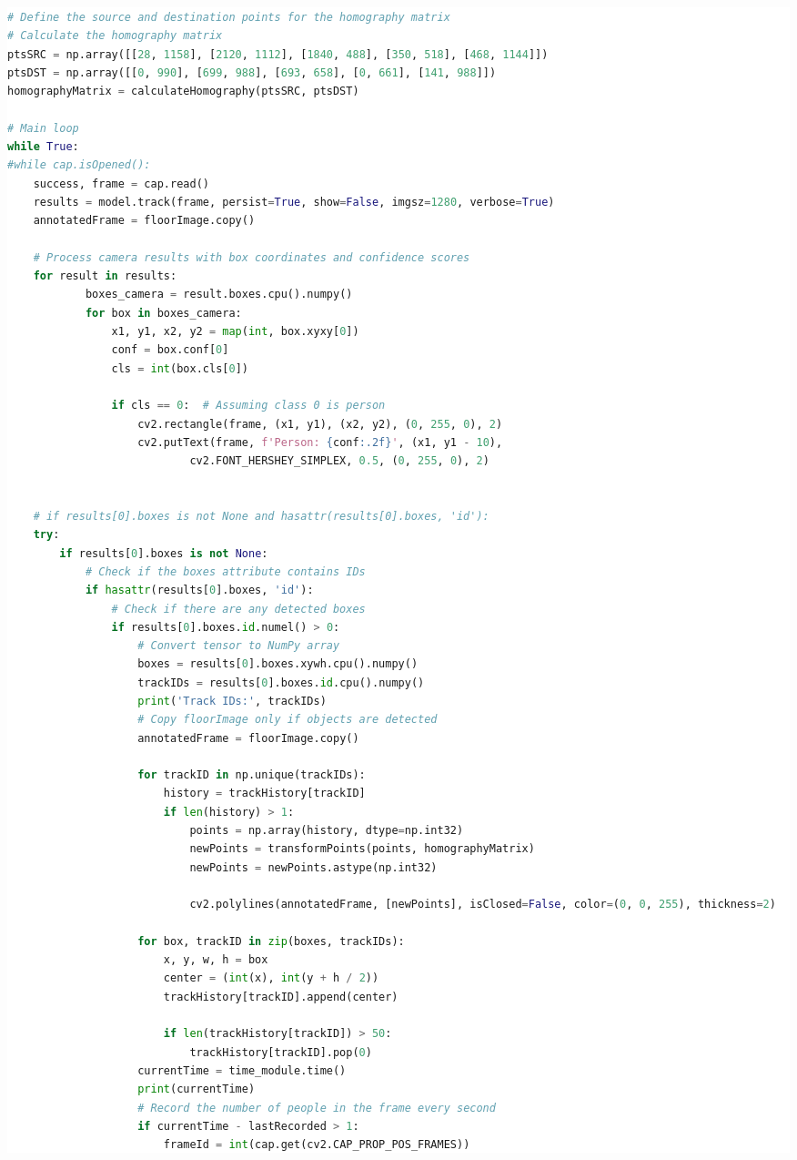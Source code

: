 ```python
# Define the source and destination points for the homography matrix
# Calculate the homography matrix
ptsSRC = np.array([[28, 1158], [2120, 1112], [1840, 488], [350, 518], [468, 1144]])
ptsDST = np.array([[0, 990], [699, 988], [693, 658], [0, 661], [141, 988]])
homographyMatrix = calculateHomography(ptsSRC, ptsDST)

# Main loop
while True:
#while cap.isOpened():
    success, frame = cap.read()
    results = model.track(frame, persist=True, show=False, imgsz=1280, verbose=True)
    annotatedFrame = floorImage.copy()
    
    # Process camera results with box coordinates and confidence scores
    for result in results:
            boxes_camera = result.boxes.cpu().numpy()
            for box in boxes_camera:
                x1, y1, x2, y2 = map(int, box.xyxy[0])
                conf = box.conf[0]
                cls = int(box.cls[0])
            
                if cls == 0:  # Assuming class 0 is person
                    cv2.rectangle(frame, (x1, y1), (x2, y2), (0, 255, 0), 2)
                    cv2.putText(frame, f'Person: {conf:.2f}', (x1, y1 - 10),
                            cv2.FONT_HERSHEY_SIMPLEX, 0.5, (0, 255, 0), 2)
        

    # if results[0].boxes is not None and hasattr(results[0].boxes, 'id'):
    try:
        if results[0].boxes is not None:
            # Check if the boxes attribute contains IDs
            if hasattr(results[0].boxes, 'id'):
                # Check if there are any detected boxes
                if results[0].boxes.id.numel() > 0:
                    # Convert tensor to NumPy array
                    boxes = results[0].boxes.xywh.cpu().numpy()
                    trackIDs = results[0].boxes.id.cpu().numpy()
                    print('Track IDs:', trackIDs)
                    # Copy floorImage only if objects are detected
                    annotatedFrame = floorImage.copy()

                    for trackID in np.unique(trackIDs):
                        history = trackHistory[trackID]
                        if len(history) > 1:
                            points = np.array(history, dtype=np.int32)
                            newPoints = transformPoints(points, homographyMatrix)
                            newPoints = newPoints.astype(np.int32)

                            cv2.polylines(annotatedFrame, [newPoints], isClosed=False, color=(0, 0, 255), thickness=2)

                    for box, trackID in zip(boxes, trackIDs):
                        x, y, w, h = box
                        center = (int(x), int(y + h / 2))
                        trackHistory[trackID].append(center)

                        if len(trackHistory[trackID]) > 50:
                            trackHistory[trackID].pop(0)
                    currentTime = time_module.time()
                    print(currentTime)
                    # Record the number of people in the frame every second
                    if currentTime - lastRecorded > 1:
                        frameId = int(cap.get(cv2.CAP_PROP_POS_FRAMES))
```